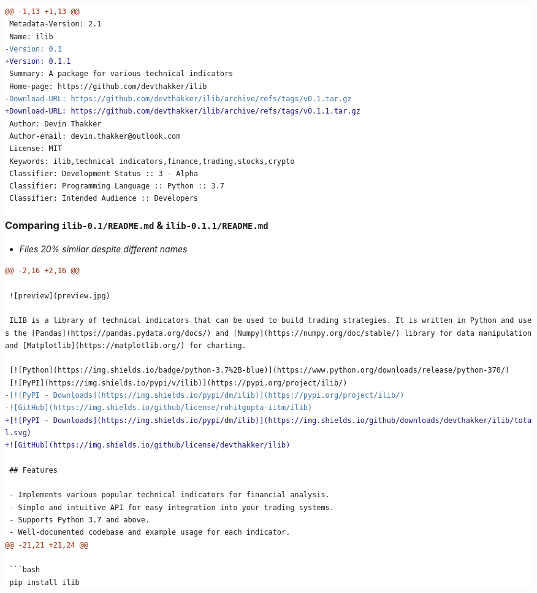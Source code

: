 ```diff
@@ -1,13 +1,13 @@
 Metadata-Version: 2.1
 Name: ilib
-Version: 0.1
+Version: 0.1.1
 Summary: A package for various technical indicators
 Home-page: https://github.com/devthakker/ilib
-Download-URL: https://github.com/devthakker/ilib/archive/refs/tags/v0.1.tar.gz
+Download-URL: https://github.com/devthakker/ilib/archive/refs/tags/v0.1.1.tar.gz
 Author: Devin Thakker
 Author-email: devin.thakker@outlook.com
 License: MIT
 Keywords: ilib,technical indicators,finance,trading,stocks,crypto
 Classifier: Development Status :: 3 - Alpha
 Classifier: Programming Language :: Python :: 3.7
 Classifier: Intended Audience :: Developers
```

### Comparing `ilib-0.1/README.md` & `ilib-0.1.1/README.md`

 * *Files 20% similar despite different names*

```diff
@@ -2,16 +2,16 @@
 
 ![preview](preview.jpg)
 
 ILIB is a library of technical indicators that can be used to build trading strategies. It is written in Python and uses the [Pandas](https://pandas.pydata.org/docs/) and [Numpy](https://numpy.org/doc/stable/) library for data manipulation and [Matplotlib](https://matplotlib.org/) for charting.
 
 [![Python](https://img.shields.io/badge/python-3.7%2B-blue)](https://www.python.org/downloads/release/python-370/)
 [![PyPI](https://img.shields.io/pypi/v/ilib)](https://pypi.org/project/ilib/)
-[![PyPI - Downloads](https://img.shields.io/pypi/dm/ilib)](https://pypi.org/project/ilib/)
-![GitHub](https://img.shields.io/github/license/rohitgupta-iitm/ilib)
+[![PyPI - Downloads](https://img.shields.io/pypi/dm/ilib)](https://img.shields.io/github/downloads/devthakker/ilib/total.svg)
+![GitHub](https://img.shields.io/github/license/devthakker/ilib)
 
 ## Features
 
 - Implements various popular technical indicators for financial analysis.
 - Simple and intuitive API for easy integration into your trading systems.
 - Supports Python 3.7 and above.
 - Well-documented codebase and example usage for each indicator.
@@ -21,21 +21,24 @@
 
 ```bash
 pip install ilib
 ```
 